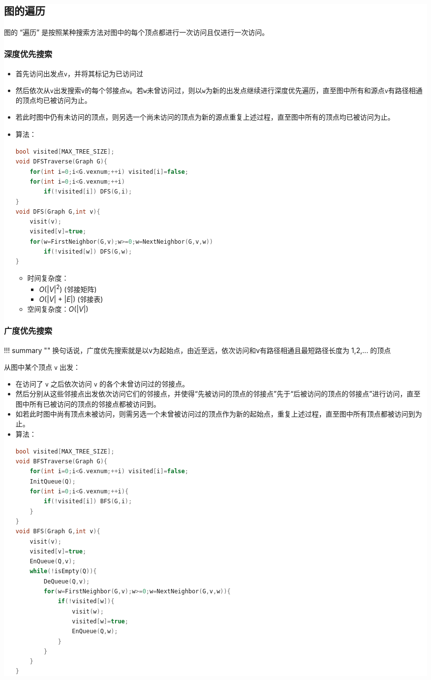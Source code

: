 ## 图的遍历
图的 “遍历” 是按照某种搜索方法对图中的每个顶点都进行一次访问且仅进行一次访问。

### 深度优先搜索
- 首先访问出发点`v`，并将其标记为已访问过
- 然后依次从`v`出发搜索`v`的每个邻接点`w`。若`w`未曾访问过，则以`w`为新的出发点继续进行深度优先遍历，直至图中所有和源点`v`有路径相通的顶点均已被访问为止。
- 若此时图中仍有未访问的顶点，则另选一个尚未访问的顶点为新的源点重复上述过程，直至图中所有的顶点均已被访问为止。
- 算法：
    ```c++
    bool visited[MAX_TREE_SIZE];
    void DFSTraverse(Graph G){
        for(int i=0;i<G.vexnum;++i) visited[i]=false;
        for(int i=0;i<G.vexnum;++i)
            if(!visited[i]) DFS(G,i);
    }
    void DFS(Graph G,int v){
        visit(v);
        visited[v]=true;
        for(w=FirstNeighbor(G,v);w>=0;w=NextNeighbor(G,v,w))
            if(!visited[w]) DFS(G,w);
    }
    ```

    * 时间复杂度：
        * $O(\left | V \right | ^2)$ (邻接矩阵)
        * $O(\left | V \right | + \left | E \right | )$ (邻接表)
    * 空间复杂度：$O(\left | V \right |)$

### 广度优先搜索
!!! summary ""
    换句话说，广度优先搜索就是以v为起始点，由近至远，依次访问和v有路径相通且最短路径长度为 1,2,... 的顶点

从图中某个顶点 `v` 出发：

- 在访问了 `v` 之后依次访问 `v` 的各个未曾访问过的邻接点。
- 然后分别从这些邻接点出发依次访问它们的邻接点，并使得“先被访问的顶点的邻接点”先于“后被访问的顶点的邻接点”进行访问，直至图中所有已被访问的顶点的邻接点都被访问到。
- 如若此时图中尚有顶点未被访问，则需另选一个未曾被访问过的顶点作为新的起始点，重复上述过程，直至图中所有顶点都被访问到为止。
- 算法：
    ```c++
    bool visited[MAX_TREE_SIZE];
    void BFSTraverse(Graph G){
        for(int i=0;i<G.vexnum;++i) visited[i]=false;
        InitQueue(Q);
        for(int i=0;i<G.vexnum;++i){
            if(!visited[i]) BFS(G,i);
        }
    }
    void BFS(Graph G,int v){
        visit(v);
        visited[v]=true;
        EnQueue(Q,v);
        while(!isEmpty(Q)){
            DeQueue(Q,v);
            for(w=FirstNeighbor(G,v);w>=0;w=NextNeighbor(G,v,w)){
                if(!visited[w]){
                    visit(w);
                    visited[w]=true;
                    EnQueue(Q,w);
                }
            }
        }
    }
    ```
